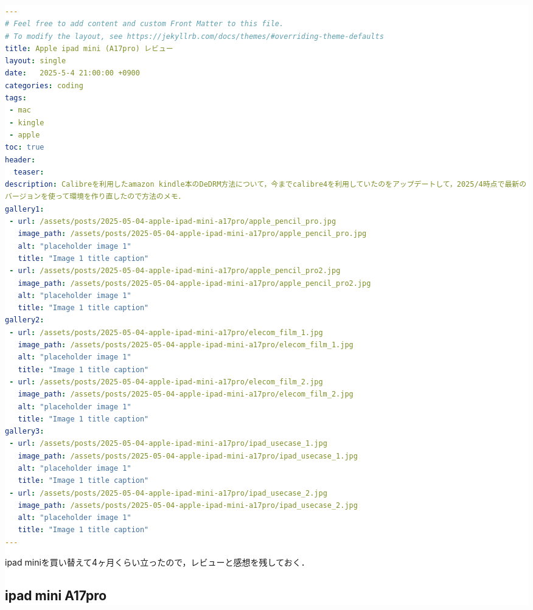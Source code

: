 ```yaml
---
# Feel free to add content and custom Front Matter to this file.
# To modify the layout, see https://jekyllrb.com/docs/themes/#overriding-theme-defaults
title: Apple ipad mini (A17pro) レビュー
layout: single
date:   2025-5-4 21:00:00 +0900
categories: coding
tags:
 - mac
 - kingle
 - apple
toc: true
header:
  teaser: 
description: Calibreを利用したamazon kindle本のDeDRM方法について，今までcalibre4を利用していたのをアップデートして，2025/4時点で最新のバージョンを使って環境を作り直したので方法のメモ．
gallery1:
 - url: /assets/posts/2025-05-04-apple-ipad-mini-a17pro/apple_pencil_pro.jpg
   image_path: /assets/posts/2025-05-04-apple-ipad-mini-a17pro/apple_pencil_pro.jpg
   alt: "placeholder image 1"
   title: "Image 1 title caption"
 - url: /assets/posts/2025-05-04-apple-ipad-mini-a17pro/apple_pencil_pro2.jpg
   image_path: /assets/posts/2025-05-04-apple-ipad-mini-a17pro/apple_pencil_pro2.jpg
   alt: "placeholder image 1"
   title: "Image 1 title caption"
gallery2:
 - url: /assets/posts/2025-05-04-apple-ipad-mini-a17pro/elecom_film_1.jpg
   image_path: /assets/posts/2025-05-04-apple-ipad-mini-a17pro/elecom_film_1.jpg
   alt: "placeholder image 1"
   title: "Image 1 title caption"
 - url: /assets/posts/2025-05-04-apple-ipad-mini-a17pro/elecom_film_2.jpg
   image_path: /assets/posts/2025-05-04-apple-ipad-mini-a17pro/elecom_film_2.jpg
   alt: "placeholder image 1"
   title: "Image 1 title caption"
gallery3:
 - url: /assets/posts/2025-05-04-apple-ipad-mini-a17pro/ipad_usecase_1.jpg
   image_path: /assets/posts/2025-05-04-apple-ipad-mini-a17pro/ipad_usecase_1.jpg
   alt: "placeholder image 1"
   title: "Image 1 title caption"
 - url: /assets/posts/2025-05-04-apple-ipad-mini-a17pro/ipad_usecase_2.jpg
   image_path: /assets/posts/2025-05-04-apple-ipad-mini-a17pro/ipad_usecase_2.jpg
   alt: "placeholder image 1"
   title: "Image 1 title caption"
---
```


ipad miniを買い替えて4ヶ月くらい立ったので，レビューと感想を残しておく．

## ipad mini A17pro
